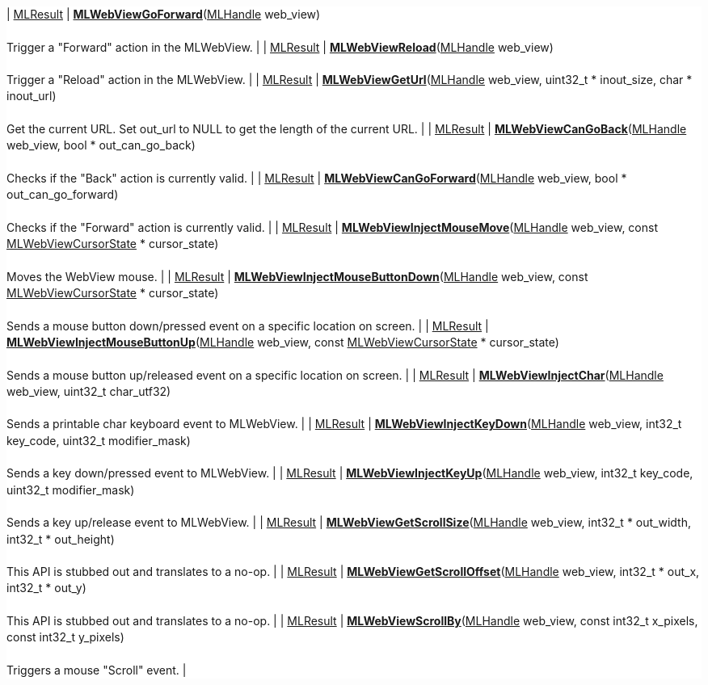 | [MLResult](/api-ref/api/Modules/group___platform/group___platform.md#int32-t-mlresult) | **[MLWebViewGoForward](/api-ref/api/Modules/group___web_view/group___web_view.md#mlresult-mlwebviewgoforward)**([MLHandle](/api-ref/api/Modules/group___platform/group___platform.md#uint64-t-mlhandle) web_view)<br></br>Trigger a "Forward" action in the MLWebView.  |
| [MLResult](/api-ref/api/Modules/group___platform/group___platform.md#int32-t-mlresult) | **[MLWebViewReload](/api-ref/api/Modules/group___web_view/group___web_view.md#mlresult-mlwebviewreload)**([MLHandle](/api-ref/api/Modules/group___platform/group___platform.md#uint64-t-mlhandle) web_view)<br></br>Trigger a "Reload" action in the MLWebView.  |
| [MLResult](/api-ref/api/Modules/group___platform/group___platform.md#int32-t-mlresult) | **[MLWebViewGetUrl](/api-ref/api/Modules/group___web_view/group___web_view.md#mlresult-mlwebviewgeturl)**([MLHandle](/api-ref/api/Modules/group___platform/group___platform.md#uint64-t-mlhandle) web_view, uint32_t * inout_size, char * inout_url)<br></br>Get the current URL. Set out_url to NULL to get the length of the current URL.  |
| [MLResult](/api-ref/api/Modules/group___platform/group___platform.md#int32-t-mlresult) | **[MLWebViewCanGoBack](/api-ref/api/Modules/group___web_view/group___web_view.md#mlresult-mlwebviewcangoback)**([MLHandle](/api-ref/api/Modules/group___platform/group___platform.md#uint64-t-mlhandle) web_view, bool * out_can_go_back)<br></br>Checks if the "Back" action is currently valid.  |
| [MLResult](/api-ref/api/Modules/group___platform/group___platform.md#int32-t-mlresult) | **[MLWebViewCanGoForward](/api-ref/api/Modules/group___web_view/group___web_view.md#mlresult-mlwebviewcangoforward)**([MLHandle](/api-ref/api/Modules/group___platform/group___platform.md#uint64-t-mlhandle) web_view, bool * out_can_go_forward)<br></br>Checks if the "Forward" action is currently valid.  |
| [MLResult](/api-ref/api/Modules/group___platform/group___platform.md#int32-t-mlresult) | **[MLWebViewInjectMouseMove](/api-ref/api/Modules/group___web_view/group___web_view.md#mlresult-mlwebviewinjectmousemove)**([MLHandle](/api-ref/api/Modules/group___platform/group___platform.md#uint64-t-mlhandle) web_view, const [MLWebViewCursorState](/api-ref/api/Modules/group___web_view/struct_m_l_web_view_cursor_state.md) * cursor_state)<br></br>Moves the WebView mouse.  |
| [MLResult](/api-ref/api/Modules/group___platform/group___platform.md#int32-t-mlresult) | **[MLWebViewInjectMouseButtonDown](/api-ref/api/Modules/group___web_view/group___web_view.md#mlresult-mlwebviewinjectmousebuttondown)**([MLHandle](/api-ref/api/Modules/group___platform/group___platform.md#uint64-t-mlhandle) web_view, const [MLWebViewCursorState](/api-ref/api/Modules/group___web_view/struct_m_l_web_view_cursor_state.md) * cursor_state)<br></br>Sends a mouse button down/pressed event on a specific location on screen.  |
| [MLResult](/api-ref/api/Modules/group___platform/group___platform.md#int32-t-mlresult) | **[MLWebViewInjectMouseButtonUp](/api-ref/api/Modules/group___web_view/group___web_view.md#mlresult-mlwebviewinjectmousebuttonup)**([MLHandle](/api-ref/api/Modules/group___platform/group___platform.md#uint64-t-mlhandle) web_view, const [MLWebViewCursorState](/api-ref/api/Modules/group___web_view/struct_m_l_web_view_cursor_state.md) * cursor_state)<br></br>Sends a mouse button up/released event on a specific location on screen.  |
| [MLResult](/api-ref/api/Modules/group___platform/group___platform.md#int32-t-mlresult) | **[MLWebViewInjectChar](/api-ref/api/Modules/group___web_view/group___web_view.md#mlresult-mlwebviewinjectchar)**([MLHandle](/api-ref/api/Modules/group___platform/group___platform.md#uint64-t-mlhandle) web_view, uint32_t char_utf32)<br></br>Sends a printable char keyboard event to MLWebView.  |
| [MLResult](/api-ref/api/Modules/group___platform/group___platform.md#int32-t-mlresult) | **[MLWebViewInjectKeyDown](/api-ref/api/Modules/group___web_view/group___web_view.md#mlresult-mlwebviewinjectkeydown)**([MLHandle](/api-ref/api/Modules/group___platform/group___platform.md#uint64-t-mlhandle) web_view, int32_t key_code, uint32_t modifier_mask)<br></br>Sends a key down/pressed event to MLWebView.  |
| [MLResult](/api-ref/api/Modules/group___platform/group___platform.md#int32-t-mlresult) | **[MLWebViewInjectKeyUp](/api-ref/api/Modules/group___web_view/group___web_view.md#mlresult-mlwebviewinjectkeyup)**([MLHandle](/api-ref/api/Modules/group___platform/group___platform.md#uint64-t-mlhandle) web_view, int32_t key_code, uint32_t modifier_mask)<br></br>Sends a key up/release event to MLWebView.  |
| [MLResult](/api-ref/api/Modules/group___platform/group___platform.md#int32-t-mlresult) | **[MLWebViewGetScrollSize](/api-ref/api/Modules/group___web_view/group___web_view.md#mlresult-mlwebviewgetscrollsize)**([MLHandle](/api-ref/api/Modules/group___platform/group___platform.md#uint64-t-mlhandle) web_view, int32_t * out_width, int32_t * out_height)<br></br>This API is stubbed out and translates to a no-op.  |
| [MLResult](/api-ref/api/Modules/group___platform/group___platform.md#int32-t-mlresult) | **[MLWebViewGetScrollOffset](/api-ref/api/Modules/group___web_view/group___web_view.md#mlresult-mlwebviewgetscrolloffset)**([MLHandle](/api-ref/api/Modules/group___platform/group___platform.md#uint64-t-mlhandle) web_view, int32_t * out_x, int32_t * out_y)<br></br>This API is stubbed out and translates to a no-op.  |
| [MLResult](/api-ref/api/Modules/group___platform/group___platform.md#int32-t-mlresult) | **[MLWebViewScrollBy](/api-ref/api/Modules/group___web_view/group___web_view.md#mlresult-mlwebviewscrollby)**([MLHandle](/api-ref/api/Modules/group___platform/group___platform.md#uint64-t-mlhandle) web_view, const int32_t x_pixels, const int32_t y_pixels)<br></br>Triggers a mouse "Scroll" event.  |